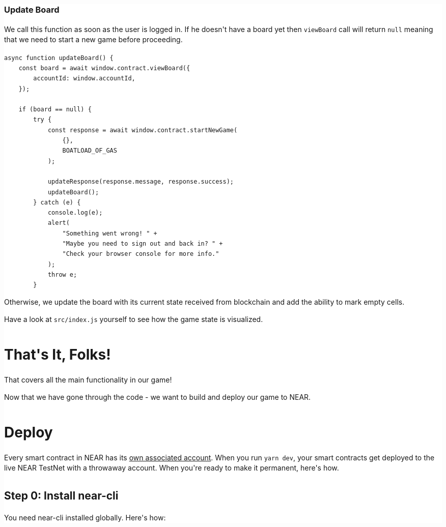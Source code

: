 ### Update Board

We call this function as soon as the user is logged in. If he doesn't have a board yet then `viewBoard` call will return `null` meaning that we need to start a new game before proceeding.

```
async function updateBoard() {
    const board = await window.contract.viewBoard({
        accountId: window.accountId,
    });

    if (board == null) {
        try {
            const response = await window.contract.startNewGame(
                {},
                BOATLOAD_OF_GAS
            );
    
            updateResponse(response.message, response.success);
            updateBoard();
        } catch (e) {
            console.log(e);
            alert(
                "Something went wrong! " +
                "Maybe you need to sign out and back in? " +
                "Check your browser console for more info."
            );
            throw e;
        }
```

Otherwise, we update the board with its current state received from blockchain and add the ability to mark empty cells.

Have a look at `src/index.js` yourself to see how the game state is visualized.


# That's It, Folks!

That covers all the main functionality in our game!

Now that we have gone through the code - we want to build and deploy our game to NEAR.

Deploy
======

Every smart contract in NEAR has its [own associated account][NEAR accounts]. When you run `yarn dev`, your smart contracts get deployed to the live NEAR TestNet with a throwaway account. When you're ready to make it permanent, here's how.


Step 0: Install near-cli
--------------------------

You need near-cli installed globally. Here's how:


  [NEAR]: https://nearprotocol.com/
  [yarn]: https://yarnpkg.com/
  [AssemblyScript]: https://docs.assemblyscript.org/
  [React]: https://reactjs.org
  [smart contract docs]: https://docs.nearprotocol.com/docs/roles/developer/contracts/assemblyscript
  [asp]: https://www.npmjs.com/package/@as-pect/cli
  [jest]: https://jestjs.io/
  [NEAR accounts]: https://docs.nearprotocol.com/docs/concepts/account
  [NEAR Wallet]: https://wallet.nearprotocol.com
  [near-cli]: https://github.com/nearprotocol/near-cli
  [CLI]: https://www.w3schools.com/whatis/whatis_cli.asp
  [create-near-app]: https://github.com/nearprotocol/create-near-app
  [gh-pages]: https://github.com/tschaub/gh-pages